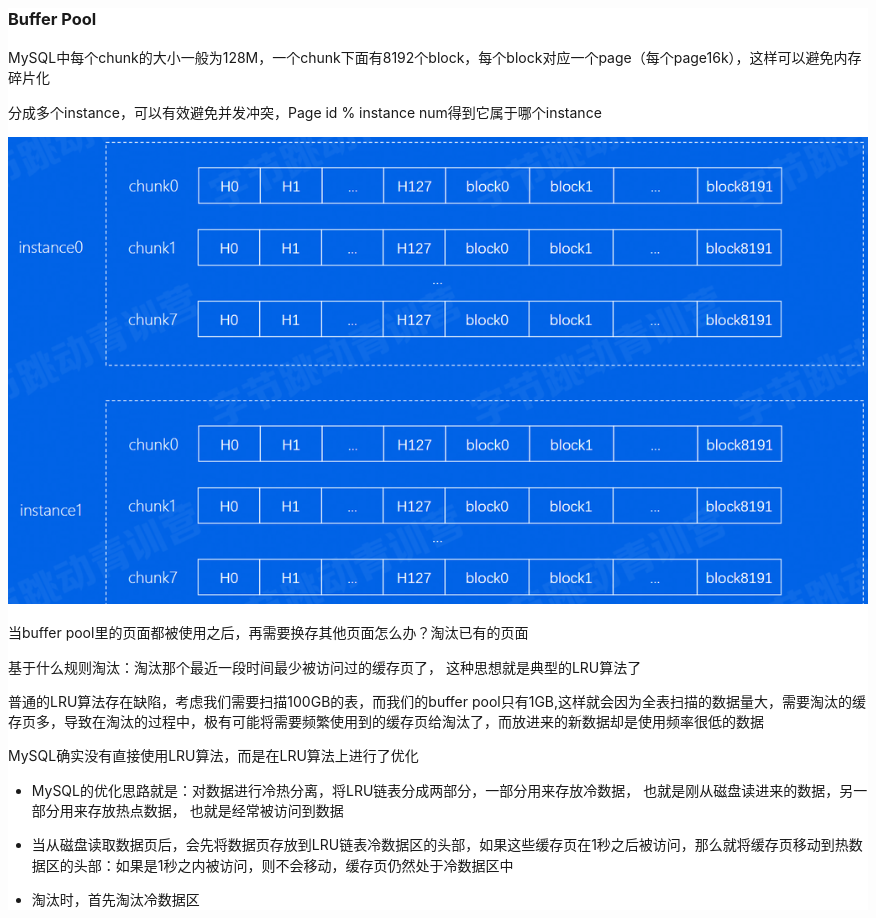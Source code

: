 ### Buffer Pool

MySQL中每个chunk的大小一般为128M，一个chunk下面有8192个block，每个block对应一个page（每个page16k），这样可以避免内存碎片化

分成多个instance，可以有效避免并发冲突，Page id % instance num得到它属于哪个instance

![image-20220604155609115](images/image-20220604155609115.png)

当buffer pool里的页面都被使用之后，再需要换存其他页面怎么办？淘汰已有的页面

基于什么规则淘汰：淘汰那个最近一段时间最少被访问过的缓存页了， 这种思想就是典型的LRU算法了

普通的LRU算法存在缺陷，考虑我们需要扫描100GB的表，而我们的buffer pool只有1GB,这样就会因为全表扫描的数据量大，需要淘汰的缓存页多，导致在淘汰的过程中，极有可能将需要频繁使用到的缓存页给淘汰了，而放进来的新数据却是使用频率很低的数据

MySQL确实没有直接使用LRU算法，而是在LRU算法上进行了优化

- MySQL的优化思路就是：对数据进行冷热分离，将LRU链表分成两部分，一部分用来存放冷数据， 也就是刚从磁盘读进来的数据，另一部分用来存放热点数据， 也就是经常被访问到数据

- 当从磁盘读取数据页后，会先将数据页存放到LRU链表冷数据区的头部，如果这些缓存页在1秒之后被访问，那么就将缓存页移动到热数据区的头部：如果是1秒之内被访问，则不会移动，缓存页仍然处于冷数据区中
- 淘汰时，首先淘汰冷数据区

